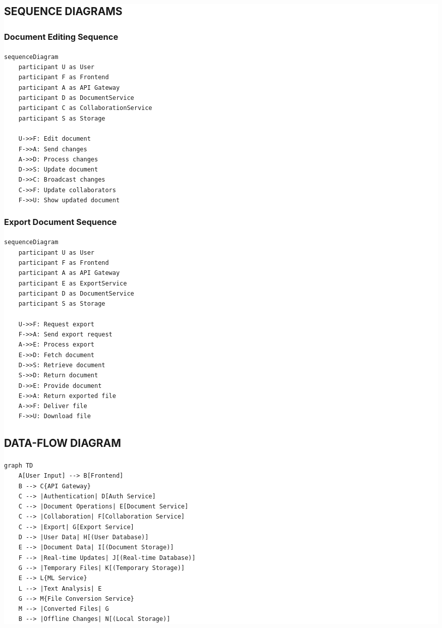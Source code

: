 ## SEQUENCE DIAGRAMS

### Document Editing Sequence

```mermaid
sequenceDiagram
    participant U as User
    participant F as Frontend
    participant A as API Gateway
    participant D as DocumentService
    participant C as CollaborationService
    participant S as Storage

    U->>F: Edit document
    F->>A: Send changes
    A->>D: Process changes
    D->>S: Update document
    D->>C: Broadcast changes
    C->>F: Update collaborators
    F->>U: Show updated document
```

### Export Document Sequence

```mermaid
sequenceDiagram
    participant U as User
    participant F as Frontend
    participant A as API Gateway
    participant E as ExportService
    participant D as DocumentService
    participant S as Storage

    U->>F: Request export
    F->>A: Send export request
    A->>E: Process export
    E->>D: Fetch document
    D->>S: Retrieve document
    S->>D: Return document
    D->>E: Provide document
    E->>A: Return exported file
    A->>F: Deliver file
    F->>U: Download file
```

## DATA-FLOW DIAGRAM

```mermaid
graph TD
    A[User Input] --> B[Frontend]
    B --> C{API Gateway}
    C --> |Authentication| D[Auth Service]
    C --> |Document Operations| E[Document Service]
    C --> |Collaboration| F[Collaboration Service]
    C --> |Export| G[Export Service]
    D --> |User Data| H[(User Database)]
    E --> |Document Data| I[(Document Storage)]
    F --> |Real-time Updates| J[(Real-time Database)]
    G --> |Temporary Files| K[(Temporary Storage)]
    E --> L{ML Service}
    L --> |Text Analysis| E
    G --> M{File Conversion Service}
    M --> |Converted Files| G
    B --> |Offline Changes| N[(Local Storage)]
```